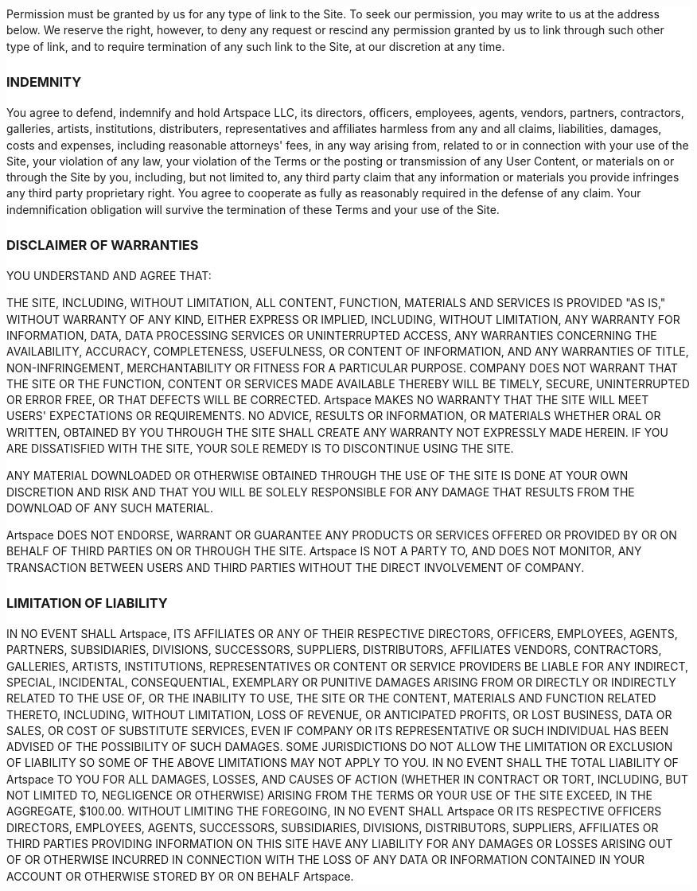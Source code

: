 Permission must be granted by us for any type of link to the Site. To seek our permission, you may write to us at the address below. We reserve the right, however, to deny any request or rescind any permission granted by us to link through such other type of link, and to require termination of any such link to the Site, at our discretion at any time.

### INDEMNITY

You agree to defend, indemnify and hold Artspace LLC, its directors, officers, employees, agents, vendors, partners, contractors, galleries, artists, institutions, distributers, representatives and affiliates harmless from any and all claims, liabilities, damages, costs and expenses, including reasonable attorneys' fees, in any way arising from, related to or in connection with your use of the Site, your violation of any law, your violation of the Terms or the posting or transmission of any User Content, or materials on or through the Site by you, including, but not limited to, any third party claim that any information or materials you provide infringes any third party proprietary right. You agree to cooperate as fully as reasonably required in the defense of any claim. Your indemnification obligation will survive the termination of these Terms and your use of the Site.

### DISCLAIMER OF WARRANTIES

YOU UNDERSTAND AND AGREE THAT:

THE SITE, INCLUDING, WITHOUT LIMITATION, ALL CONTENT, FUNCTION, MATERIALS AND SERVICES IS PROVIDED "AS IS," WITHOUT WARRANTY OF ANY KIND, EITHER EXPRESS OR IMPLIED, INCLUDING, WITHOUT LIMITATION, ANY WARRANTY FOR INFORMATION, DATA, DATA PROCESSING SERVICES OR UNINTERRUPTED ACCESS, ANY WARRANTIES CONCERNING THE AVAILABILITY, ACCURACY, COMPLETENESS, USEFULNESS, OR CONTENT OF INFORMATION, AND ANY WARRANTIES OF TITLE, NON-INFRINGEMENT, MERCHANTABILITY OR FITNESS FOR A PARTICULAR PURPOSE. COMPANY DOES NOT WARRANT THAT THE SITE OR THE FUNCTION, CONTENT OR SERVICES MADE AVAILABLE THEREBY WILL BE TIMELY, SECURE, UNINTERRUPTED OR ERROR FREE, OR THAT DEFECTS WILL BE CORRECTED. Artspace MAKES NO WARRANTY THAT THE SITE WILL MEET USERS' EXPECTATIONS OR REQUIREMENTS. NO ADVICE, RESULTS OR INFORMATION, OR MATERIALS WHETHER ORAL OR WRITTEN, OBTAINED BY YOU THROUGH THE SITE SHALL CREATE ANY WARRANTY NOT EXPRESSLY MADE HEREIN. IF YOU ARE DISSATISFIED WITH THE SITE, YOUR SOLE REMEDY IS TO DISCONTINUE USING THE SITE.

ANY MATERIAL DOWNLOADED OR OTHERWISE OBTAINED THROUGH THE USE OF THE SITE IS DONE AT YOUR OWN DISCRETION AND RISK AND THAT YOU WILL BE SOLELY RESPONSIBLE FOR ANY DAMAGE THAT RESULTS FROM THE DOWNLOAD OF ANY SUCH MATERIAL.

Artspace DOES NOT ENDORSE, WARRANT OR GUARANTEE ANY PRODUCTS OR SERVICES OFFERED OR PROVIDED BY OR ON BEHALF OF THIRD PARTIES ON OR THROUGH THE SITE. Artspace IS NOT A PARTY TO, AND DOES NOT MONITOR, ANY TRANSACTION BETWEEN USERS AND THIRD PARTIES WITHOUT THE DIRECT INVOLVEMENT OF COMPANY.

### LIMITATION OF LIABILITY

IN NO EVENT SHALL Artspace, ITS AFFILIATES OR ANY OF THEIR RESPECTIVE DIRECTORS, OFFICERS, EMPLOYEES, AGENTS, PARTNERS, SUBSIDIARIES, DIVISIONS, SUCCESSORS, SUPPLIERS, DISTRIBUTORS, AFFILIATES VENDORS, CONTRACTORS, GALLERIES, ARTISTS, INSTITUTIONS, REPRESENTATIVES OR CONTENT OR SERVICE PROVIDERS BE LIABLE FOR ANY INDIRECT, SPECIAL, INCIDENTAL, CONSEQUENTIAL, EXEMPLARY OR PUNITIVE DAMAGES ARISING FROM OR DIRECTLY OR INDIRECTLY RELATED TO THE USE OF, OR THE INABILITY TO USE, THE SITE OR THE CONTENT, MATERIALS AND FUNCTION RELATED THERETO, INCLUDING, WITHOUT LIMITATION, LOSS OF REVENUE, OR ANTICIPATED PROFITS, OR LOST BUSINESS, DATA OR SALES, OR COST OF SUBSTITUTE SERVICES, EVEN IF COMPANY OR ITS REPRESENTATIVE OR SUCH INDIVIDUAL HAS BEEN ADVISED OF THE POSSIBILITY OF SUCH DAMAGES. SOME JURISDICTIONS DO NOT ALLOW THE LIMITATION OR EXCLUSION OF LIABILITY SO SOME OF THE ABOVE LIMITATIONS MAY NOT APPLY TO YOU. IN NO EVENT SHALL THE TOTAL LIABILITY OF Artspace TO YOU FOR ALL DAMAGES, LOSSES, AND CAUSES OF ACTION (WHETHER IN CONTRACT OR TORT, INCLUDING, BUT NOT LIMITED TO, NEGLIGENCE OR OTHERWISE) ARISING FROM THE TERMS OR YOUR USE OF THE SITE EXCEED, IN THE AGGREGATE, $100.00. WITHOUT LIMITING THE FOREGOING, IN NO EVENT SHALL Artspace OR ITS RESPECTIVE OFFICERS DIRECTORS, EMPLOYEES, AGENTS, SUCCESSORS, SUBSIDIARIES, DIVISIONS, DISTRIBUTORS, SUPPLIERS, AFFILIATES OR THIRD PARTIES PROVIDING INFORMATION ON THIS SITE HAVE ANY LIABILITY FOR ANY DAMAGES OR LOSSES ARISING OUT OF OR OTHERWISE INCURRED IN CONNECTION WITH THE LOSS OF ANY DATA OR INFORMATION CONTAINED IN YOUR ACCOUNT OR OTHERWISE STORED BY OR ON BEHALF Artspace.
